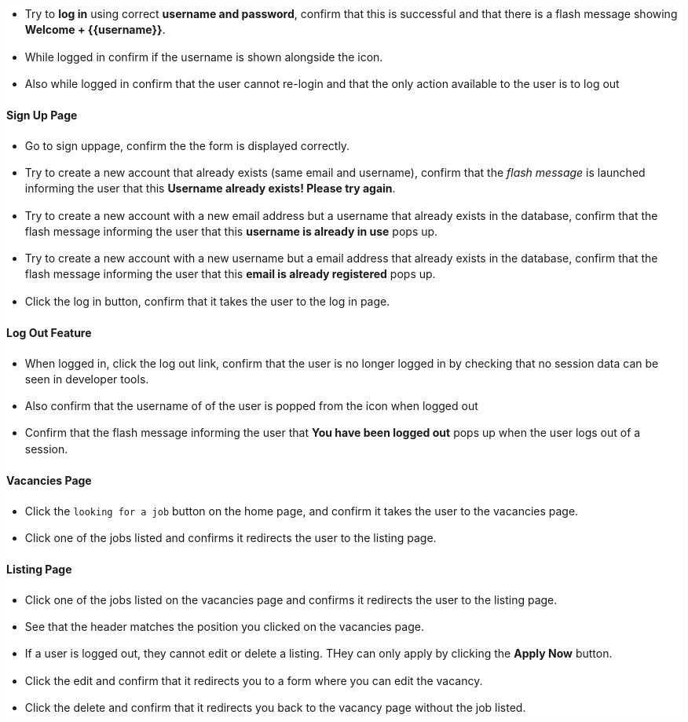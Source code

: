 - Try to **log in** using correct **username and password**, confirm that this is successful and that there is a flash message showing **Welcome + {{username}}**. 

- While logged in confirm if the username is shown alongside the icon. 

- Also while logged in confirm that the user cannot re-login and that the only action available to the user is to log out


#### Sign Up Page

- Go to sign uppage, confirm the the form is displayed correctly. 

- Try to create a new account that already exists (same email and username), confirm that the *flash message* is launched informing the user that this **Username already exists! Please try again**.

- Try to create a new account with a new email address but a username that already exists in the database, confirm that the flash message informing the user that this **username is already in use** pops up. 

- Try to create a new account with a new username but a email address that already exists in the database, confirm that the flash message informing the user that this **email is already registered** pops up.

- Click the log in button, confirm that it takes the user to the log in page.


#### Log Out Feature

- When logged in, click the log out link, confirm that the user is no longer logged in by checking that no session data can be seen in developer tools. 

- Also confirm that the username of of the user is popped from the icon when logged out

- Confirm that the flash message informing the user that **You have been logged out** pops up when the user logs out of a session.


#### Vacancies Page

- Click the `looking for a job` button on the home page, and confirm it takes the user to the vacancies page.

- Click one of the jobs listed and confirms it redirects the user to the listing page.


#### Listing Page

- Click one of the jobs listed on the vacancies page and confirms it redirects the user to the listing page.

- See that the header matches the position you clicked on the vacancies page. 

- If a user is logged out, they cannot edit or delete a listing. THey can only apply by clicking the **Apply Now** button.

- Click the edit and confirm that it redirects you to a form where you can edit the vacancy.

- Click the delete and confirm that it redirects you back to the vacancy page without the job listed.

